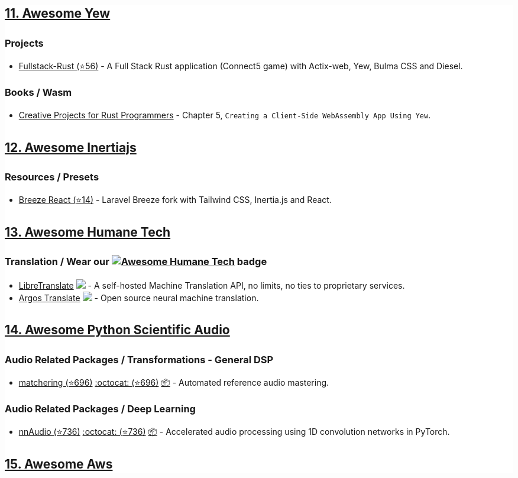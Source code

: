 ## [11. Awesome Yew](/content/jetli/awesome-yew/week/README.md)

### Projects

*   [Fullstack-Rust (⭐56)](https://github.com/vascokk/fullstack-rust) - A Full Stack Rust application (Connect5 game) with Actix-web, Yew, Bulma CSS and Diesel.

### Books / Wasm

*   [Creative Projects for Rust Programmers](https://www.oreilly.com/library/view/creative-projects-for/9781789346220/) - Chapter 5, `Creating a Client-Side WebAssembly App Using Yew`.

## [12. Awesome Inertiajs](/content/innocenzi/awesome-inertiajs/week/README.md)

### Resources / Presets

*   [Breeze React (⭐14)](https://github.com/lucky-media/breeze-react) - Laravel Breeze fork with Tailwind CSS, Inertia.js and React.

## [13. Awesome Humane Tech](/content/humanetech-community/awesome-humane-tech/week/README.md)

### Translation / Wear our   [![Awesome Humane Tech](https://raw.githubusercontent.com/humanetech-community/awesome-humane-tech/main/humane-tech-badge.svg?sanitize=true)](https://github.com/humanetech-community/awesome-humane-tech)   badge

*   [LibreTranslate](https://libretranslate.com/) [<img src="https://raw.githubusercontent.com/humanetech-community/awesome-humane-tech/main/logo/github.svg?sanitize=true" width="16"/>](https://github.com/uav4geo/LibreTranslate) - A self-hosted Machine Translation API, no limits, no ties to proprietary services.
*   [Argos Translate](https://www.argosopentech.com/) [<img src="https://raw.githubusercontent.com/humanetech-community/awesome-humane-tech/main/logo/github.svg?sanitize=true" width="16"/>](https://github.com/argosopentech/argos-translate) - Open source neural machine translation.

## [14. Awesome Python Scientific Audio](/content/faroit/awesome-python-scientific-audio/week/README.md)

### Audio Related Packages / Transformations - General DSP

*   [matchering (⭐696)](https://github.com/sergree/matchering) [:octocat: (⭐696)](https://github.com/sergree/matchering) [:package:](https://pypi.org/project/matchering/) - Automated reference audio mastering.

### Audio Related Packages / Deep Learning

*   [nnAudio (⭐736)](https://github.com/KinWaiCheuk/nnAudio) [:octocat: (⭐736)](https://github.com/KinWaiCheuk/nnAudio) [:package:](https://pypi.org/project/nnAudio/) - Accelerated audio processing using 1D convolution networks in PyTorch.

## [15. Awesome Aws](/content/donnemartin/awesome-aws/week/README.md)
